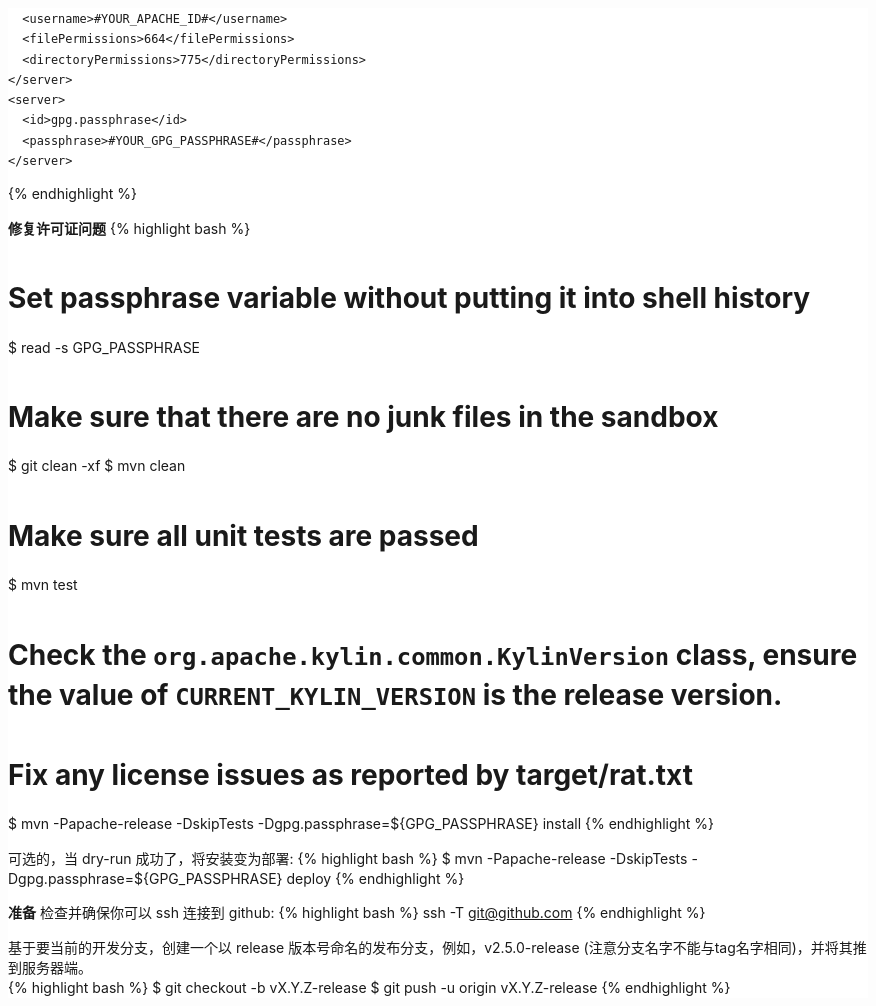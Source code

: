       <username>#YOUR_APACHE_ID#</username>
      <filePermissions>664</filePermissions>
      <directoryPermissions>775</directoryPermissions>
    </server>
    <server>
      <id>gpg.passphrase</id>
      <passphrase>#YOUR_GPG_PASSPHRASE#</passphrase>
    </server>
  </servers>
{% endhighlight %}

__修复许可证问题__
{% highlight bash %}
# Set passphrase variable without putting it into shell history
$ read -s GPG_PASSPHRASE

# Make sure that there are no junk files in the sandbox
$ git clean -xf
$ mvn clean

# Make sure all unit tests are passed
$ mvn test

# Check the `org.apache.kylin.common.KylinVersion` class, ensure the value of `CURRENT_KYLIN_VERSION` is the release version. 

# Fix any license issues as reported by target/rat.txt
$ mvn -Papache-release -DskipTests -Dgpg.passphrase=${GPG_PASSPHRASE} install
{% endhighlight %}

可选的，当 dry-run 成功了，将安装变为部署:
{% highlight bash %}
$ mvn -Papache-release -DskipTests -Dgpg.passphrase=${GPG_PASSPHRASE} deploy
{% endhighlight %}

__准备__
检查并确保你可以 ssh 连接到 github:
{% highlight bash %}
ssh -T git@github.com
{% endhighlight %}

基于要当前的开发分支，创建一个以 release 版本号命名的发布分支，例如，v2.5.0-release (注意分支名字不能与tag名字相同)，并将其推到服务器端。  
{% highlight bash %}
$ git checkout -b vX.Y.Z-release
$ git push -u origin vX.Y.Z-release
{% endhighlight %}
